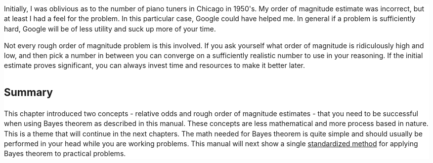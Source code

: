 Initially, I was oblivious as to the number of piano tuners in Chicago in 1950's. My order of magnitude estimate was incorrect, but at least I had a feel for the problem. In this particular case, Google could have helped me. In general if a problem is sufficiently hard, Google will be of less utility and suck up more of your time.

Not every rough order of magnitude problem is this involved. If you ask yourself what order of magnitude is ridiculously high and low, and then pick a number in between you can converge on a sufficiently realistic number to use in your reasoning. If the initial estimate proves significant, you can always invest time and resources to make it better later. 

## Summary
This chapter introduced two concepts - relative odds and rough order of magnitude estimates - that you need to be successful when using Bayes theorem as described in this manual. These concepts are less mathematical and more process based in nature. This is a theme that will continue in the next chapters. The math needed for Bayes theorem is quite simple and should usually be performed in your head while you are working problems. This manual will next show a single [standardized method](process) for applying Bayes theorem to practical problems.  
